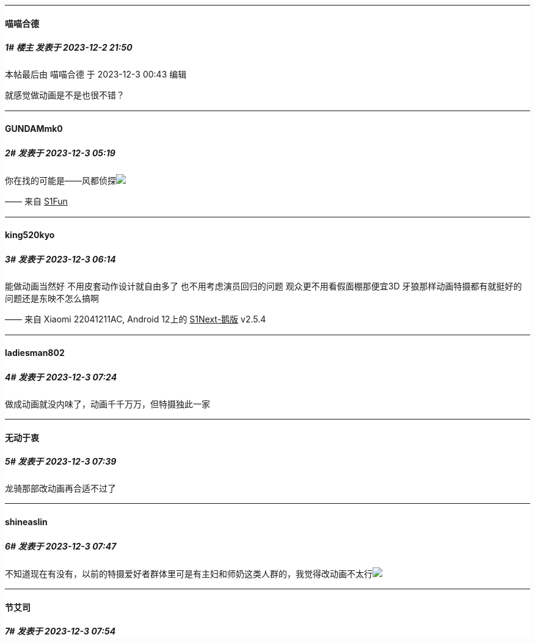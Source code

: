 
*****

####  喵喵合德  
##### 1#       楼主       发表于 2023-12-2 21:50

 本帖最后由 喵喵合德 于 2023-12-3 00:43 编辑 

就感觉做动画是不是也很不错？

*****

####  GUNDAMmk0  
##### 2#       发表于 2023-12-3 05:19

你在找的可能是——风都侦探<img src="https://static.saraba1st.com/image/smiley/face2017/067.png" referrerpolicy="no-referrer">

—— 来自 [S1Fun](https://s1fun.koalcat.com)

*****

####  king520kyo  
##### 3#       发表于 2023-12-3 06:14

能做动画当然好 不用皮套动作设计就自由多了 也不用考虑演员回归的问题 观众更不用看假面棚那便宜3D 
牙狼那样动画特摄都有就挺好的 问题还是东映不怎么搞啊 

—— 来自 Xiaomi 22041211AC, Android 12上的 [S1Next-鹅版](https://github.com/ykrank/S1-Next/releases) v2.5.4

*****

####  ladiesman802  
##### 4#       发表于 2023-12-3 07:24

做成动画就没内味了，动画千千万万，但特摄独此一家

*****

####  无动于衷  
##### 5#       发表于 2023-12-3 07:39

龙骑那部改动画再合适不过了

*****

####  shineaslin  
##### 6#       发表于 2023-12-3 07:47

不知道现在有没有，以前的特摄爱好者群体里可是有主妇和师奶这类人群的，我觉得改动画不太行<img src="https://static.saraba1st.com/image/smiley/face2017/067.png" referrerpolicy="no-referrer">

*****

####  节艾司  
##### 7#       发表于 2023-12-3 07:54
